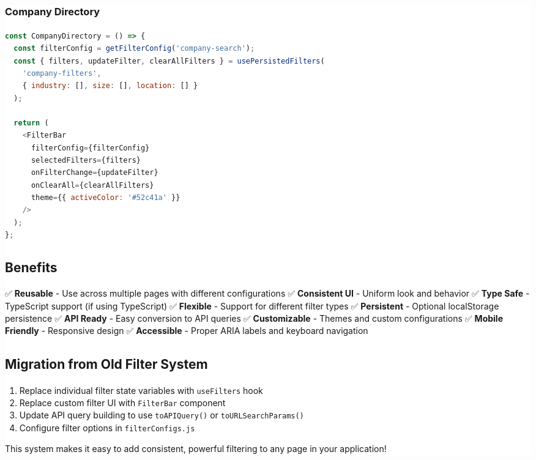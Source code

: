### Company Directory
```javascript
const CompanyDirectory = () => {
  const filterConfig = getFilterConfig('company-search');
  const { filters, updateFilter, clearAllFilters } = usePersistedFilters(
    'company-filters',
    { industry: [], size: [], location: [] }
  );

  return (
    <FilterBar
      filterConfig={filterConfig}
      selectedFilters={filters}
      onFilterChange={updateFilter}
      onClearAll={clearAllFilters}
      theme={{ activeColor: '#52c41a' }}
    />
  );
};
```

## Benefits

✅ **Reusable** - Use across multiple pages with different configurations
✅ **Consistent UI** - Uniform look and behavior
✅ **Type Safe** - TypeScript support (if using TypeScript)
✅ **Flexible** - Support for different filter types
✅ **Persistent** - Optional localStorage persistence
✅ **API Ready** - Easy conversion to API queries
✅ **Customizable** - Themes and custom configurations
✅ **Mobile Friendly** - Responsive design
✅ **Accessible** - Proper ARIA labels and keyboard navigation

## Migration from Old Filter System

1. Replace individual filter state variables with `useFilters` hook
2. Replace custom filter UI with `FilterBar` component
3. Update API query building to use `toAPIQuery()` or `toURLSearchParams()`
4. Configure filter options in `filterConfigs.js`

This system makes it easy to add consistent, powerful filtering to any page in your application!
